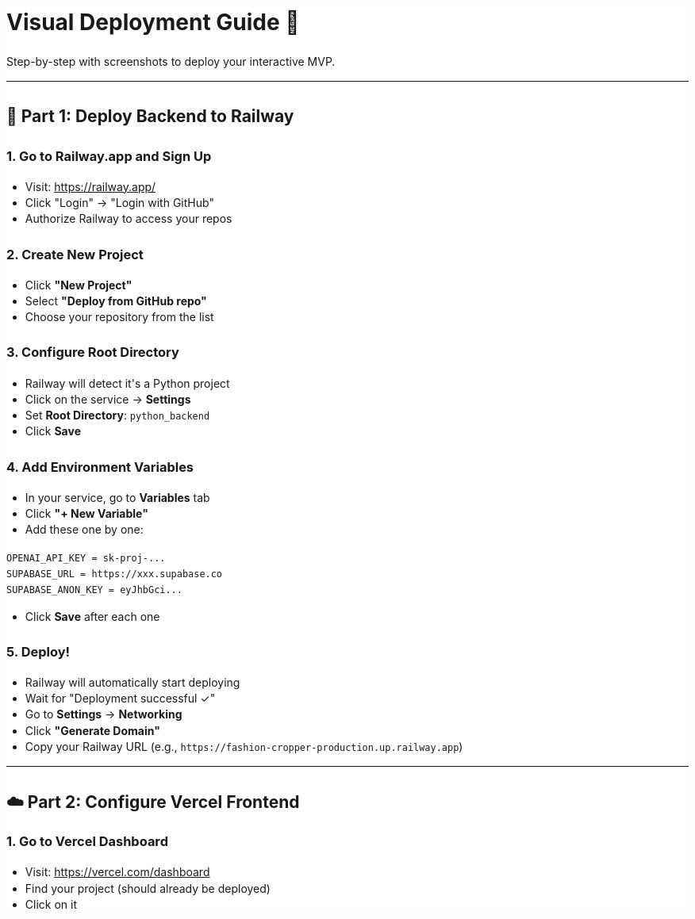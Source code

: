 # Visual Deployment Guide 📸

Step-by-step with screenshots to deploy your interactive MVP.

---

## 🚂 Part 1: Deploy Backend to Railway

### 1. Go to Railway.app and Sign Up
- Visit: https://railway.app/
- Click "Login" → "Login with GitHub"
- Authorize Railway to access your repos

### 2. Create New Project
- Click **"New Project"**
- Select **"Deploy from GitHub repo"**
- Choose your repository from the list

### 3. Configure Root Directory
- Railway will detect it's a Python project
- Click on the service → **Settings**
- Set **Root Directory**: `python_backend`
- Click **Save**

### 4. Add Environment Variables
- In your service, go to **Variables** tab
- Click **"+ New Variable"**
- Add these one by one:

```
OPENAI_API_KEY = sk-proj-...
SUPABASE_URL = https://xxx.supabase.co
SUPABASE_ANON_KEY = eyJhbGci...
```

- Click **Save** after each one

### 5. Deploy!
- Railway will automatically start deploying
- Wait for "Deployment successful ✓"
- Go to **Settings** → **Networking**
- Click **"Generate Domain"**
- Copy your Railway URL (e.g., `https://fashion-cropper-production.up.railway.app`)

---

## ☁️ Part 2: Configure Vercel Frontend

### 1. Go to Vercel Dashboard
- Visit: https://vercel.com/dashboard
- Find your project (should already be deployed)
- Click on it
